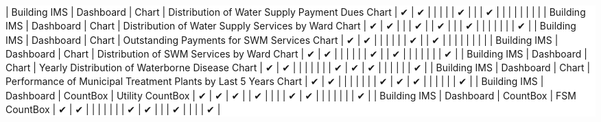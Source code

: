| Building IMS                | Dashboard                            | Chart                  | Distribution of Water Supply Payment Dues Chart                                         | ✔                         | ✔                       |                                           |                                  |                                          |                               | ✔                                |                                                  |                                      | ✔                      |                                         |                          |                          |                                      |                              |                         |       |
| Building IMS                | Dashboard                            | Chart                  | Distribution of Water Supply Services by Ward Chart                                     | ✔                         | ✔                       |                                           |                                  | ✔                                       |                               | ✔                                |                                                  |                                      | ✔                      |                                         |                          |                          |                                      |                              |                         | ✔    |
| Building IMS                | Dashboard                            | Chart                  | Outstanding Payments for SWM Services Chart                                             | ✔                         | ✔                       |                                           |                                  |                                          |                               |                                   | ✔                                               |                                      | ✔                      |                                         |                          |                          |                                      |                              |                         |       |
| Building IMS                | Dashboard                            | Chart                  | Distribution of SWM Services by Ward Chart                                              | ✔                         | ✔                       |                                           |                                  |                                          |                               |                                   | ✔                                               |                                      | ✔                      |                                         |                          |                          |                                      |                              |                         | ✔    |
| Building IMS                | Dashboard                            | Chart                  | Yearly Distribution of Waterborne Disease Chart                                         | ✔                         | ✔                       |                                           |                                  |                                          |                               |                                   |                                                  | ✔                                   | ✔                      | ✔                                      |                          |                          |                                      |                              |                         | ✔    |
| Building IMS                | Dashboard                            | Chart                  | Performance of Municipal Treatment Plants by Last 5 Years Chart                         | ✔                         | ✔                       |                                           |                                  |                                          |                               |                                   |                                                  | ✔                                   | ✔                      | ✔                                      |                          |                          |                                      |                              |                         | ✔    |
| Building IMS                | Dashboard                            | CountBox               | Utility CountBox                                                                        | ✔                         | ✔                       | ✔                                        |                                  | ✔                                       |                               |                                   |                                                  | ✔                                   | ✔                      |                                         |                          |                          |                                      |                              |                         | ✔    |
| Building IMS                | Dashboard                            | CountBox               | FSM CountBox                                                                            | ✔                         | ✔                       |                                           |                                  |                                          |                               |                                   |                                                  | ✔                                   | ✔                      |                                         |                          | ✔                       |                                      |                              |                         | ✔    |